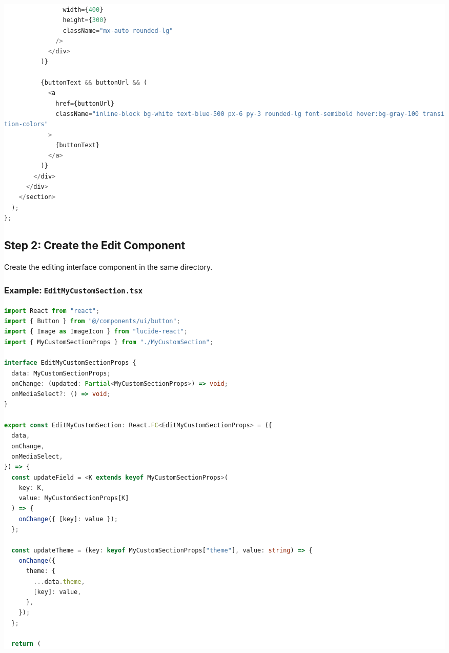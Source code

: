 ```typescript
                width={400}
                height={300}
                className="mx-auto rounded-lg"
              />
            </div>
          )}
          
          {buttonText && buttonUrl && (
            <a
              href={buttonUrl}
              className="inline-block bg-white text-blue-500 px-6 py-3 rounded-lg font-semibold hover:bg-gray-100 transition-colors"
            >
              {buttonText}
            </a>
          )}
        </div>
      </div>
    </section>
  );
};
```

## Step 2: Create the Edit Component

Create the editing interface component in the same directory.

### Example: `EditMyCustomSection.tsx`

```typescript
import React from "react";
import { Button } from "@/components/ui/button";
import { Image as ImageIcon } from "lucide-react";
import { MyCustomSectionProps } from "./MyCustomSection";

interface EditMyCustomSectionProps {
  data: MyCustomSectionProps;
  onChange: (updated: Partial<MyCustomSectionProps>) => void;
  onMediaSelect?: () => void;
}

export const EditMyCustomSection: React.FC<EditMyCustomSectionProps> = ({
  data,
  onChange,
  onMediaSelect,
}) => {
  const updateField = <K extends keyof MyCustomSectionProps>(
    key: K, 
    value: MyCustomSectionProps[K]
  ) => {
    onChange({ [key]: value });
  };

  const updateTheme = (key: keyof MyCustomSectionProps["theme"], value: string) => {
    onChange({
      theme: {
        ...data.theme,
        [key]: value,
      },
    });
  };

  return (
```